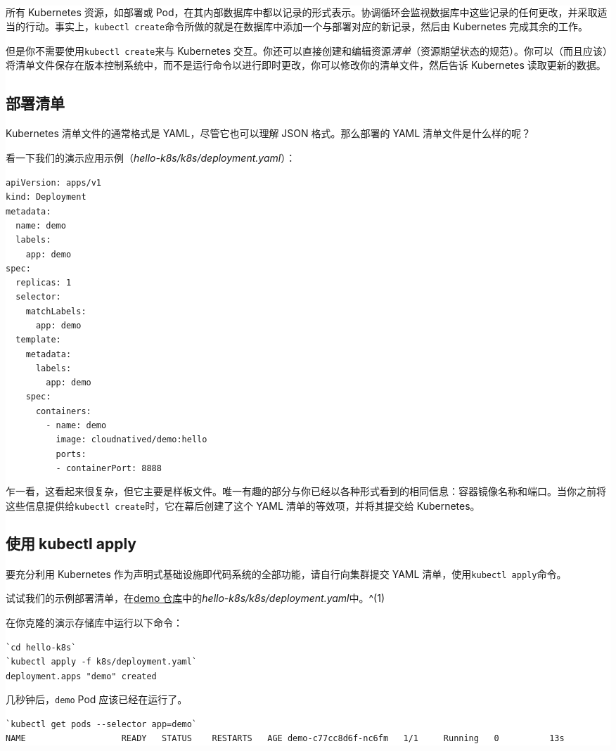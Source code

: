 所有 Kubernetes 资源，如部署或 Pod，在其内部数据库中都以记录的形式表示。协调循环会监视数据库中这些记录的任何更改，并采取适当的行动。事实上，`kubectl create`命令所做的就是在数据库中添加一个与部署对应的新记录，然后由 Kubernetes 完成其余的工作。

但是你不需要使用`kubectl create`来与 Kubernetes 交互。你还可以直接创建和编辑资源*清单*（资源期望状态的规范）。你可以（而且应该）将清单文件保存在版本控制系统中，而不是运行命令以进行即时更改，你可以修改你的清单文件，然后告诉 Kubernetes 读取更新的数据。

## 部署清单

Kubernetes 清单文件的通常格式是 YAML，尽管它也可以理解 JSON 格式。那么部署的 YAML 清单文件是什么样的呢？

看一下我们的演示应用示例（*hello-k8s/k8s/deployment.yaml*）：

```
apiVersion: apps/v1
kind: Deployment
metadata:
  name: demo
  labels:
    app: demo
spec:
  replicas: 1
  selector:
    matchLabels:
      app: demo
  template:
    metadata:
      labels:
        app: demo
    spec:
      containers:
        - name: demo
          image: cloudnatived/demo:hello
          ports:
          - containerPort: 8888
```

乍一看，这看起来很复杂，但它主要是样板文件。唯一有趣的部分与你已经以各种形式看到的相同信息：容器镜像名称和端口。当你之前将这些信息提供给`kubectl create`时，它在幕后创建了这个 YAML 清单的等效项，并将其提交给 Kubernetes。

## 使用 kubectl apply

要充分利用 Kubernetes 作为声明式基础设施即代码系统的全部功能，请自行向集群提交 YAML 清单，使用`kubectl apply`命令。

试试我们的示例部署清单，在[demo 仓库](https://oreil.ly/LAI8f)中的*hello-k8s/k8s/deployment.yaml*中。^(1)

在你克隆的演示存储库中运行以下命令：

```
`cd hello-k8s`
`kubectl apply -f k8s/deployment.yaml`
deployment.apps "demo" created
```

几秒钟后，`demo` Pod 应该已经在运行了。

```
`kubectl get pods --selector app=demo`
NAME                   READY   STATUS    RESTARTS   AGE demo-c77cc8d6f-nc6fm   1/1     Running   0          13s
```
